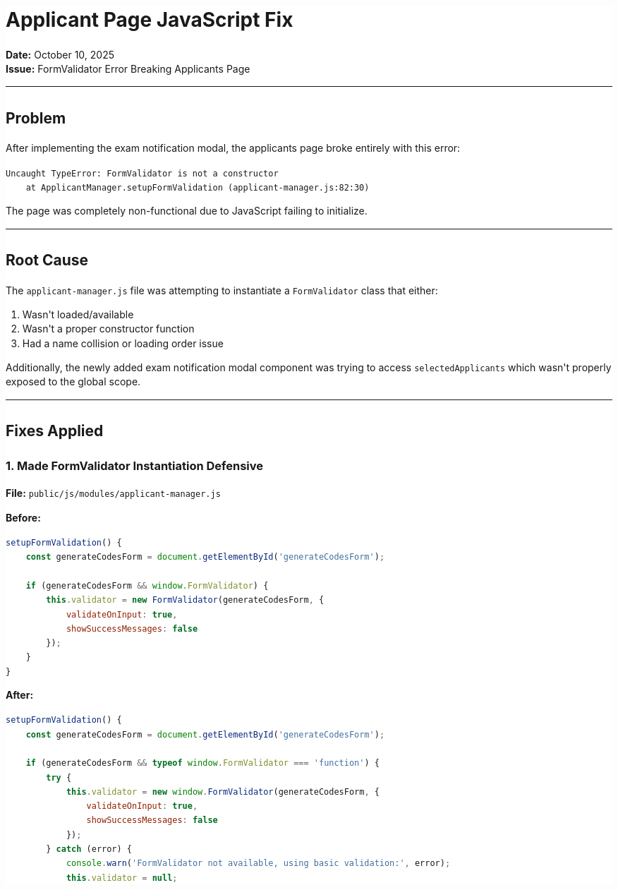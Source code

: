 # Applicant Page JavaScript Fix

**Date:** October 10, 2025  
**Issue:** FormValidator Error Breaking Applicants Page

---

## Problem

After implementing the exam notification modal, the applicants page broke entirely with this error:

```
Uncaught TypeError: FormValidator is not a constructor
    at ApplicantManager.setupFormValidation (applicant-manager.js:82:30)
```

The page was completely non-functional due to JavaScript failing to initialize.

---

## Root Cause

The `applicant-manager.js` file was attempting to instantiate a `FormValidator` class that either:
1. Wasn't loaded/available
2. Wasn't a proper constructor function
3. Had a name collision or loading order issue

Additionally, the newly added exam notification modal component was trying to access `selectedApplicants` which wasn't properly exposed to the global scope.

---

## Fixes Applied

### 1. Made FormValidator Instantiation Defensive

**File:** `public/js/modules/applicant-manager.js`

**Before:**
```javascript
setupFormValidation() {
    const generateCodesForm = document.getElementById('generateCodesForm');

    if (generateCodesForm && window.FormValidator) {
        this.validator = new FormValidator(generateCodesForm, {
            validateOnInput: true,
            showSuccessMessages: false
        });
    }
}
```

**After:**
```javascript
setupFormValidation() {
    const generateCodesForm = document.getElementById('generateCodesForm');

    if (generateCodesForm && typeof window.FormValidator === 'function') {
        try {
            this.validator = new window.FormValidator(generateCodesForm, {
                validateOnInput: true,
                showSuccessMessages: false
            });
        } catch (error) {
            console.warn('FormValidator not available, using basic validation:', error);
            this.validator = null;
```